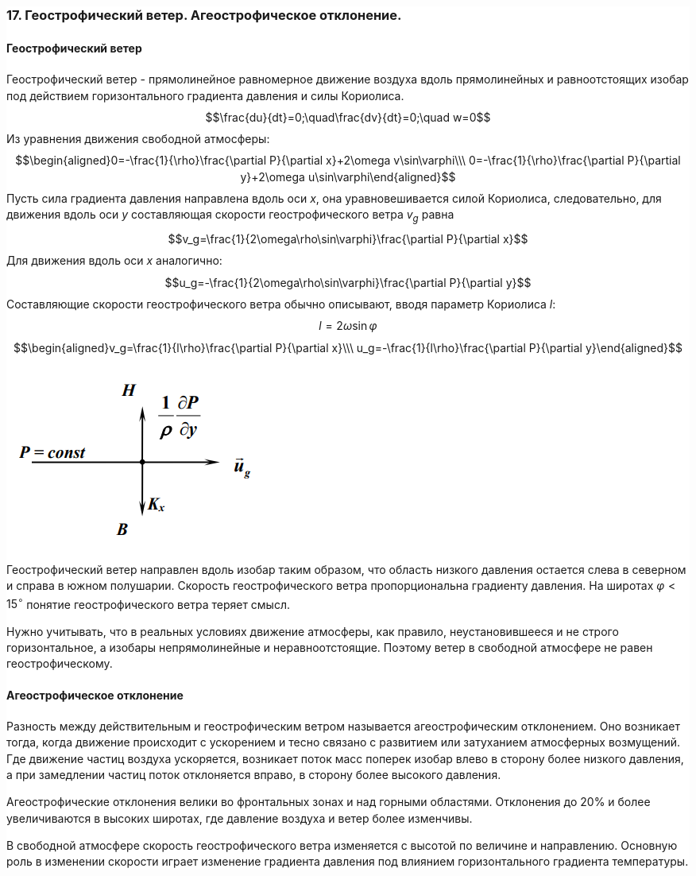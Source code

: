 ### 17. Геострофический ветер. Агеострофическое отклонение.

#### Геострофический ветер

Геострофический ветер - прямолинейное равномерное движение воздуха вдоль прямолинейных и равноотстоящих изобар под действием горизонтального градиента давления и силы Кориолиса.
$$\frac{du}{dt}=0;\quad\frac{dv}{dt}=0;\quad w=0$$
Из уравнения движения свободной атмосферы:
$$\begin{aligned}0=-\frac{1}{\rho}\frac{\partial P}{\partial x}+2\omega v\sin\varphi\\\ 0=-\frac{1}{\rho}\frac{\partial P}{\partial y}+2\omega u\sin\varphi\end{aligned}$$
Пусть сила градиента давления направлена вдоль оси $x$, она уравновешивается силой Кориолиса, следовательно, для движения вдоль оси $y$ составляющая скорости геострофического ветра $v_g$ равна
$$v_g=\frac{1}{2\omega\rho\sin\varphi}\frac{\partial P}{\partial x}$$
Для движения вдоль оси $x$ аналогично:
$$u_g=-\frac{1}{2\omega\rho\sin\varphi}\frac{\partial P}{\partial y}$$
Составляющие скорости геострофического ветра обычно описывают, вводя параметр Кориолиса $l$:
$$l=2\omega\sin\varphi$$
$$\begin{aligned}v_g=\frac{1}{l\rho}\frac{\partial P}{\partial x}\\\ u_g=-\frac{1}{l\rho}\frac{\partial P}{\partial y}\end{aligned}$$

![](media/pnr-17-straightfw-60.png)

Геострофический ветер направлен вдоль изобар таким образом, что область низкого давления остается слева в северном и справа в южном полушарии. Скорость геострофического ветра пропорциональна градиенту давления. На широтах $\varphi<15^\circ$ понятие геострофического ветра теряет смысл.

Нужно учитывать, что в реальных условиях движение атмосферы, как правило, неустановившееся и не строго горизонтальное, а изобары непрямолинейные и неравноотстоящие. Поэтому ветер в свободной атмосфере не равен геострофическому.

#### Агеострофическое отклонение

Разность между действительным и геострофическим ветром называется агеострофическим отклонением. Оно возникает тогда, когда движение происходит с ускорением и тесно связано с развитием или затуханием атмосферных возмущений. Где движение частиц воздуха ускоряется, возникает поток масс поперек изобар влево в сторону более низкого давления, а при замедлении частиц поток отклоняется вправо, в сторону более высокого давления. 

Агеострофические отклонения велики во фронтальных зонах и над горными областями. Отклонения до 20% и более увеличиваются в высоких широтах, где давление воздуха и ветер более изменчивы.

В свободной атмосфере скорость геострофического ветра изменяется с высотой по величине и направлению. Основную роль в изменении скорости играет изменение градиента давления под влиянием горизонтального градиента температуры.
